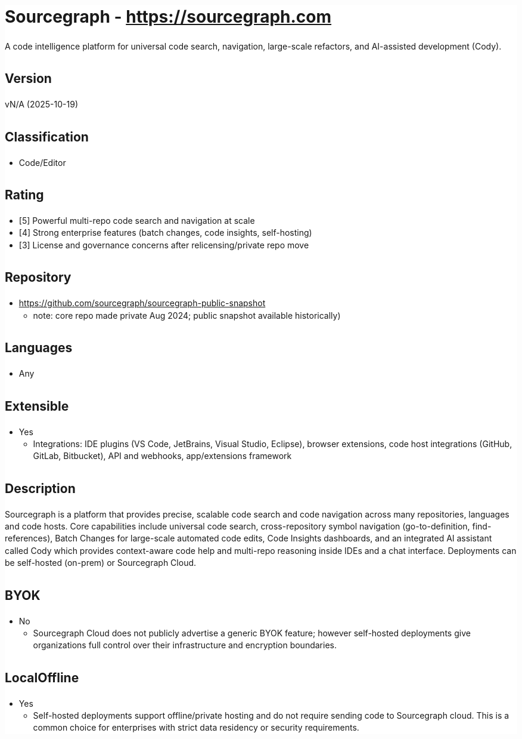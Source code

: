 # Sourcegraph - https://sourcegraph.com
A code intelligence platform for universal code search, navigation, large-scale refactors, and AI-assisted development (Cody).

## Version
vN/A (2025-10-19)

## Classification 
- Code/Editor

## Rating
- [5] Powerful multi-repo code search and navigation at scale
- [4] Strong enterprise features (batch changes, code insights, self-hosting)
- [3] License and governance concerns after relicensing/private repo move

## Repository
- https://github.com/sourcegraph/sourcegraph-public-snapshot
  - note: core repo made private Aug 2024; public snapshot available historically)

## Languages
- Any

## Extensible
- Yes
  - Integrations: IDE plugins (VS Code, JetBrains, Visual Studio, Eclipse), browser extensions, code host integrations (GitHub, GitLab, Bitbucket), API and webhooks, app/extensions framework

## Description
Sourcegraph is a platform that provides precise, scalable code search and code navigation across many repositories, languages and code hosts. Core capabilities include universal code search, cross-repository symbol navigation (go-to-definition, find-references), Batch Changes for large-scale automated code edits, Code Insights dashboards, and an integrated AI assistant called Cody which provides context-aware code help and multi-repo reasoning inside IDEs and a chat interface. Deployments can be self-hosted (on-prem) or Sourcegraph Cloud.

## BYOK
- No
  - Sourcegraph Cloud does not publicly advertise a generic BYOK feature; however self-hosted deployments give organizations full control over their infrastructure and encryption boundaries.

## LocalOffline
- Yes
  - Self-hosted deployments support offline/private hosting and do not require sending code to Sourcegraph cloud. This is a common choice for enterprises with strict data residency or security requirements.
